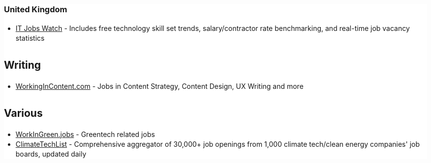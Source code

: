 ### United Kingdom

* [IT Jobs Watch](https://www.itjobswatch.co.uk/) - Includes free technology skill set trends, salary/contractor rate benchmarking, and real-time job vacancy statistics

## Writing

* [WorkingInContent.com](https://workingincontent.com/) - Jobs in Content Strategy, Content Design, UX Writing and more

## Various
* [WorkInGreen.jobs](https://workingreen.jobs/) - Greentech related jobs
* [ClimateTechList](https://www.climatetechlist.com/) - Comprehensive aggregator of 30,000+ job openings from 1,000 climate tech/clean energy companies' job boards, updated daily
